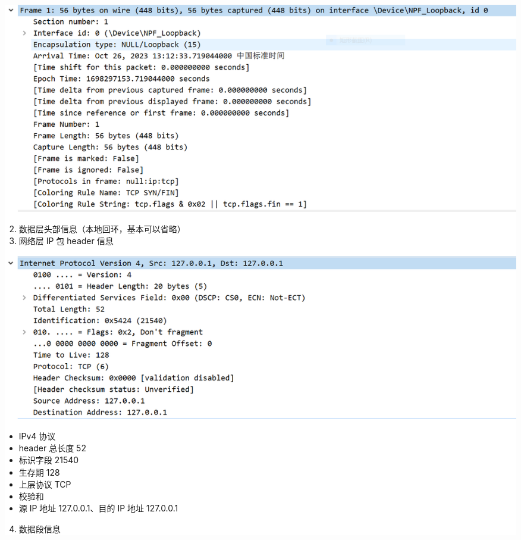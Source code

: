 ![](./frame.png)

2. 数据层头部信息（本地回环，基本可以省略）
3. 网络层 IP 包 header 信息

![](./internet_header.png)

- IPv4 协议
- header 总长度 52
- 标识字段 21540
- 生存期 128
- 上层协议 TCP
- 校验和
- 源 IP 地址 127.0.0.1、目的 IP 地址 127.0.0.1

4. 数据段信息
